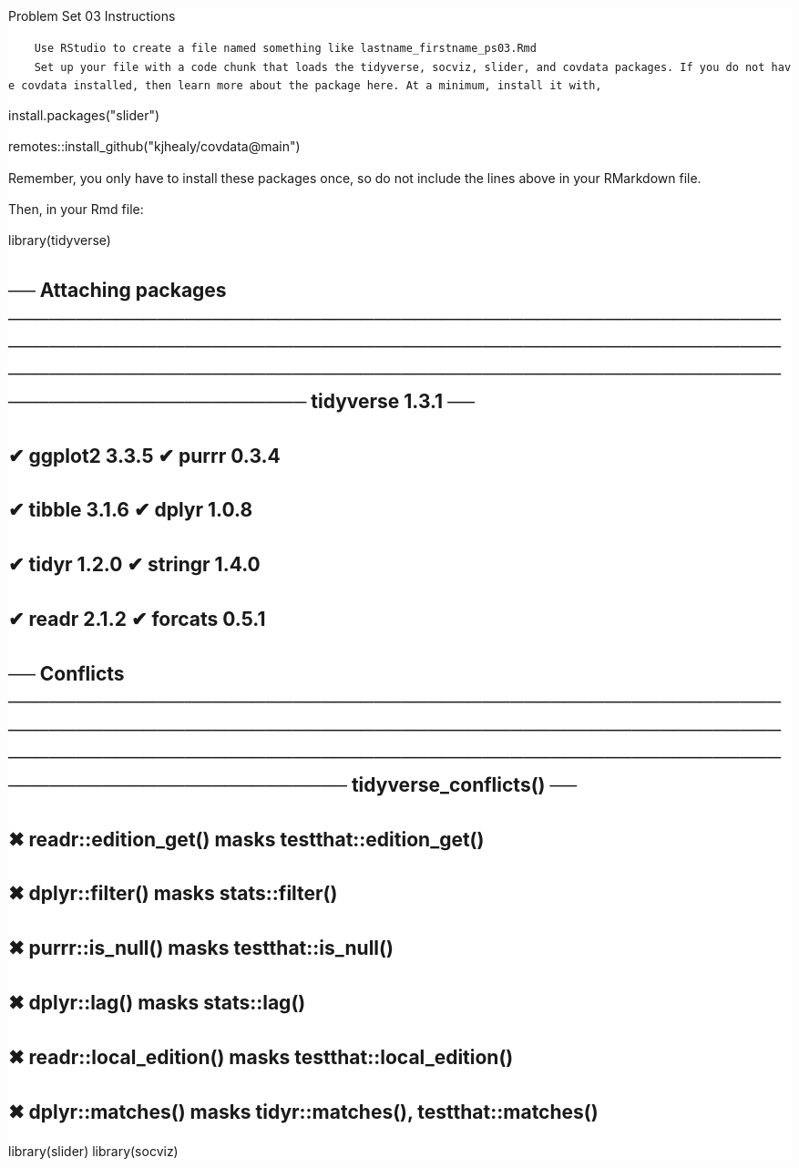 Problem Set 03
Instructions

        Use RStudio to create a file named something like lastname_firstname_ps03.Rmd
        Set up your file with a code chunk that loads the tidyverse, socviz, slider, and covdata packages. If you do not have covdata installed, then learn more about the package here. At a minimum, install it with,

install.packages("slider")

remotes::install_github("kjhealy/covdata@main")

Remember, you only have to install these packages once, so do not include the lines above in your RMarkdown file.

Then, in your Rmd file:

library(tidyverse)

## ── Attaching packages ───────────────────────────────────────────────────────────────────────────────────────────────────────────────────────────────────────────────────────────────────────────────────────────────── tidyverse 1.3.1 ──

## ✔ ggplot2 3.3.5     ✔ purrr   0.3.4
## ✔ tibble  3.1.6     ✔ dplyr   1.0.8
## ✔ tidyr   1.2.0     ✔ stringr 1.4.0
## ✔ readr   2.1.2     ✔ forcats 0.5.1

## ── Conflicts ──────────────────────────────────────────────────────────────────────────────────────────────────────────────────────────────────────────────────────────────────────────────────────────────────── tidyverse_conflicts() ──
## ✖ readr::edition_get()   masks testthat::edition_get()
## ✖ dplyr::filter()        masks stats::filter()
## ✖ purrr::is_null()       masks testthat::is_null()
## ✖ dplyr::lag()           masks stats::lag()
## ✖ readr::local_edition() masks testthat::local_edition()
## ✖ dplyr::matches()       masks tidyr::matches(), testthat::matches()

library(slider)
library(socviz)
